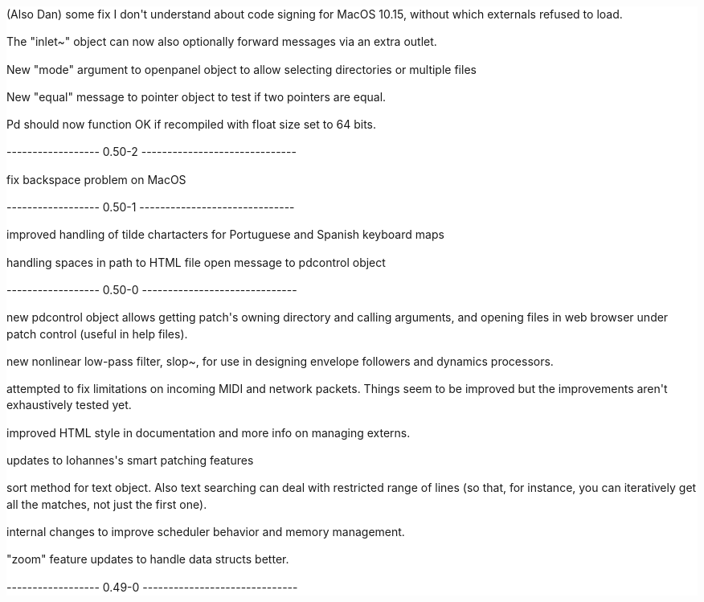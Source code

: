 
(Also Dan) some fix I don't understand about code signing for MacOS 10.15,
without which externals refused to load.


The "inlet~" object can now also optionally forward messages via an extra
outlet.


New "mode" argument to openpanel object to allow selecting directories or multiple files


New "equal" message to pointer object to test if two pointers are equal.


Pd should now function OK if recompiled with float size set to 64 bits.


------------------ 0.50-2 ------------------------------


fix backspace problem on MacOS


------------------ 0.50-1 ------------------------------


improved handling of tilde chartacters for Portuguese and Spanish keyboard
maps


handling spaces in path to HTML file open message to pdcontrol object


------------------ 0.50-0 ------------------------------


new pdcontrol object allows getting patch's owning directory and calling
arguments, and opening files in web browser under patch control (useful in help
files).


new nonlinear low-pass filter, slop~, for use in designing envelope
followers and dynamics processors.


attempted to fix limitations on incoming MIDI and network packets.
Things seem to be improved but the improvements aren't exhaustively tested yet.


improved HTML style in documentation and more info on managing externs.


updates to Iohannes's smart patching features


sort method for text object.  Also text searching can deal with restricted
range of lines (so that, for instance, you can iteratively get all the matches,
not just the first one).


internal changes to improve scheduler behavior and memory management.


"zoom" feature updates to handle data structs better.


------------------ 0.49-0 ------------------------------
